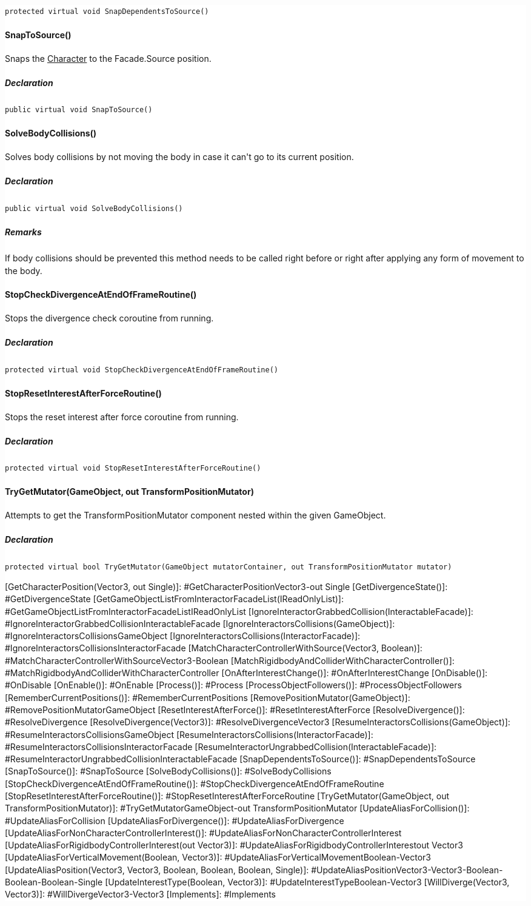 ```
protected virtual void SnapDependentsToSource()
```

#### SnapToSource()

Snaps the [Character] to the Facade.Source position.

##### Declaration

```
public virtual void SnapToSource()
```

#### SolveBodyCollisions()

Solves body collisions by not moving the body in case it can't go to its current position.

##### Declaration

```
public virtual void SolveBodyCollisions()
```

##### Remarks

If body collisions should be prevented this method needs to be called right before or right after applying any form of movement to the body.

#### StopCheckDivergenceAtEndOfFrameRoutine()

Stops the divergence check coroutine from running.

##### Declaration

```
protected virtual void StopCheckDivergenceAtEndOfFrameRoutine()
```

#### StopResetInterestAfterForceRoutine()

Stops the reset interest after force coroutine from running.

##### Declaration

```
protected virtual void StopResetInterestAfterForceRoutine()
```

#### TryGetMutator(GameObject, out TransformPositionMutator)

Attempts to get the TransformPositionMutator component nested within the given GameObject.

##### Declaration

```
protected virtual bool TryGetMutator(GameObject mutatorContainer, out TransformPositionMutator mutator)
```


[Tilia.Trackers.PseudoBody]: README.md
[Character]: PseudoBodyProcessor.md#Character
[Character]: PseudoBodyProcessor.md#Character
[Offset]: PseudoBodyFacade.md#Tilia_Trackers_PseudoBody_PseudoBodyFacade_Offset
[Character]: PseudoBodyProcessor.md#Character
[PhysicsBody]: PseudoBodyProcessor.md#PhysicsBody
[Interest]: PseudoBodyProcessor.md#Interest
[RigidbodyUntilGrounded]: PseudoBodyProcessor.MovementInterest.md#MovementInterest_RigidbodyUntilGrounded
[Interest]: PseudoBodyProcessor.md#Interest
[Rigidbody]: PseudoBodyProcessor.MovementInterest.md#MovementInterest_Rigidbody
[RigidbodyUntilGrounded]: PseudoBodyProcessor.MovementInterest.md#MovementInterest_RigidbodyUntilGrounded
[Source]: PseudoBodyFacade.md#Tilia_Trackers_PseudoBody_PseudoBodyFacade_Source
[Character]: PseudoBodyProcessor.md#Character
[Character]: PseudoBodyProcessor.md#Character
[Character]: PseudoBodyProcessor.md#Character
[PseudoBodyFacade]: PseudoBodyFacade.md
[Character]: PseudoBodyProcessor.md#Character
[Character]: PseudoBodyProcessor.md#Character
[PhysicsBody]: PseudoBodyProcessor.md#PhysicsBody
[ForceDirection]: PseudoBodyProcessor.md#ForceDirection
[ForceType]: PseudoBodyProcessor.md#ForceType
[Character]: PseudoBodyProcessor.md#Character
[Character]: PseudoBodyProcessor.md#Character
[Character]: PseudoBodyProcessor.md#Character
[Character]: PseudoBodyProcessor.md#Character
[Character]: PseudoBodyProcessor.md#Character
[Character]: PseudoBodyProcessor.md#Character
[BecameAirborne]: PseudoBodyFacade.md#Tilia_Trackers_PseudoBody_PseudoBodyFacade_BecameAirborne
[Character]: PseudoBodyProcessor.md#Character
[PseudoBodyProcessor.DivergenceState]: PseudoBodyProcessor.DivergenceState.md
[Character]: PseudoBodyProcessor.md#Character
[Source]: PseudoBodyFacade.md#Tilia_Trackers_PseudoBody_PseudoBodyFacade_Source
[Character]: PseudoBodyProcessor.md#Character
[RigidbodyCollider]: PseudoBodyProcessor.md#RigidbodyCollider
[Character]: PseudoBodyProcessor.md#Character
[PhysicsBody]: PseudoBodyProcessor.md#PhysicsBody
[Character]: PseudoBodyProcessor.md#Character
[Interest]: PseudoBodyProcessor.md#Interest
[Source]: PseudoBodyFacade.md#Tilia_Trackers_PseudoBody_PseudoBodyFacade_Source
[Interest]: PseudoBodyProcessor.md#Interest
[RigidbodyUntilGrounded]: PseudoBodyProcessor.MovementInterest.md#MovementInterest_RigidbodyUntilGrounded
[PhysicsBody]: PseudoBodyProcessor.md#PhysicsBody
[Character]: PseudoBodyProcessor.md#Character
[Character]: PseudoBodyProcessor.md#Character
[PhysicsBody]: PseudoBodyProcessor.md#PhysicsBody
[Character]: PseudoBodyProcessor.md#Character
[Character]: PseudoBodyProcessor.md#Character
[Character]: PseudoBodyProcessor.md#Character
[PseudoBodyProcessor.MovementInterest]: PseudoBodyProcessor.MovementInterest.md
[Character]: PseudoBodyProcessor.md#Character
[Inheritance]: #Inheritance
[Namespace]: #Namespace
[Syntax]: #Syntax
[Fields]: #Fields
[allowMutateActions]: #allowMutateActions
[checkDivergedAtEndOfFrameRoutine]: #checkDivergedAtEndOfFrameRoutine
[collisionResolutionMovement]: #collisionResolutionMovement
[doSnapToSource]: #doSnapToSource
[ignoredColliders]: #ignoredColliders
[ignoreInteractorCollisions]: #ignoreInteractorCollisions
[offsetObjectFollower]: #offsetObjectFollower
[preventMutateActions]: #preventMutateActions
[previousCharacterControllerPosition]: #previousCharacterControllerPosition
[previousOffsetPosition]: #previousOffsetPosition
[previousRigidbodyPosition]: #previousRigidbodyPosition
[resetInterestAfterAddForceRoutine]: #resetInterestAfterAddForceRoutine
[restoreColliders]: #restoreColliders
[rigidbodySetFrameCount]: #rigidbodySetFrameCount
[smoothDampVelocity]: #smoothDampVelocity
[sourceObjectFollower]: #sourceObjectFollower
[waitForEndOfFixedUpdate]: #waitForEndOfFixedUpdate
[wasCharacterControllerGrounded]: #wasCharacterControllerGrounded
[wasDiverged]: #wasDiverged
[Properties]: #Properties
[AliasMovementDuration]: #AliasMovementDuration
[Character]: #Character
[CharacterCenter]: #CharacterCenter
[CollisionMovementDuration]: #CollisionMovementDuration
[CollisionsToIgnore]: #CollisionsToIgnore
[CurrentDivergenceState]: #CurrentDivergenceState
[Facade]: #Facade
[ForceDirection]: #ForceDirection
[ForceType]: #ForceType
[Interest]: #Interest
[IsCharacterControllerGrounded]: #IsCharacterControllerGrounded
[IsDiverged]: #IsDiverged
[IsGrounded]: #IsGrounded
[PhysicsBody]: #PhysicsBody
[RigidbodyCollider]: #RigidbodyCollider
[UpdateSourcePosition]: #UpdateSourcePosition
[Methods]: #Methods
[AddForce(Single)]: #AddForceSingle
[AddPositionMutator(GameObject)]: #AddPositionMutatorGameObject
[Awake()]: #Awake
[CheckDivergence()]: #CheckDivergence
[CheckDivergenceAtEndOfFrame()]: #CheckDivergenceAtEndOfFrame
[CheckForSurroundingCollisions(Vector3, Single)]: #CheckForSurroundingCollisionsVector3-Single
[CheckIfCharacterControllerIsGrounded()]: #CheckIfCharacterControllerIsGrounded
[CheckWillDiverge(Vector3)]: #CheckWillDivergeVector3
[ConfigureCharacterRadius()]: #ConfigureCharacterRadius
[ConfigureOffsetObjectFollower()]: #ConfigureOffsetObjectFollower
[ConfigureSourceObjectFollower()]: #ConfigureSourceObjectFollower
[DoCheckWillDiverge(Vector3)]: #DoCheckWillDivergeVector3
[EmitIsGroundedChangedEvent(Boolean)]: #EmitIsGroundedChangedEventBoolean
[GetCharacterPosition(Vector3, out Single)]: #GetCharacterPositionVector3-out Single
[GetDivergenceState()]: #GetDivergenceState
[GetGameObjectListFromInteractorFacadeList(IReadOnlyList<InteractorFacade>)]: #GetGameObjectListFromInteractorFacadeListIReadOnlyList<InteractorFacade>
[IgnoreInteractorGrabbedCollision(InteractableFacade)]: #IgnoreInteractorGrabbedCollisionInteractableFacade
[IgnoreInteractorsCollisions(GameObject)]: #IgnoreInteractorsCollisionsGameObject
[IgnoreInteractorsCollisions(InteractorFacade)]: #IgnoreInteractorsCollisionsInteractorFacade
[MatchCharacterControllerWithSource(Vector3, Boolean)]: #MatchCharacterControllerWithSourceVector3-Boolean
[MatchRigidbodyAndColliderWithCharacterController()]: #MatchRigidbodyAndColliderWithCharacterController
[OnAfterInterestChange()]: #OnAfterInterestChange
[OnDisable()]: #OnDisable
[OnEnable()]: #OnEnable
[Process()]: #Process
[ProcessObjectFollowers()]: #ProcessObjectFollowers
[RememberCurrentPositions()]: #RememberCurrentPositions
[RemovePositionMutator(GameObject)]: #RemovePositionMutatorGameObject
[ResetInterestAfterForce()]: #ResetInterestAfterForce
[ResolveDivergence()]: #ResolveDivergence
[ResolveDivergence(Vector3)]: #ResolveDivergenceVector3
[ResumeInteractorsCollisions(GameObject)]: #ResumeInteractorsCollisionsGameObject
[ResumeInteractorsCollisions(InteractorFacade)]: #ResumeInteractorsCollisionsInteractorFacade
[ResumeInteractorUngrabbedCollision(InteractableFacade)]: #ResumeInteractorUngrabbedCollisionInteractableFacade
[SnapDependentsToSource()]: #SnapDependentsToSource
[SnapToSource()]: #SnapToSource
[SolveBodyCollisions()]: #SolveBodyCollisions
[StopCheckDivergenceAtEndOfFrameRoutine()]: #StopCheckDivergenceAtEndOfFrameRoutine
[StopResetInterestAfterForceRoutine()]: #StopResetInterestAfterForceRoutine
[TryGetMutator(GameObject, out TransformPositionMutator)]: #TryGetMutatorGameObject-out TransformPositionMutator
[UpdateAliasForCollision()]: #UpdateAliasForCollision
[UpdateAliasForDivergence()]: #UpdateAliasForDivergence
[UpdateAliasForNonCharacterControllerInterest()]: #UpdateAliasForNonCharacterControllerInterest
[UpdateAliasForRigidbodyControllerInterest(out Vector3)]: #UpdateAliasForRigidbodyControllerInterestout Vector3
[UpdateAliasForVerticalMovement(Boolean, Vector3)]: #UpdateAliasForVerticalMovementBoolean-Vector3
[UpdateAliasPosition(Vector3, Vector3, Boolean, Boolean, Boolean, Single)]: #UpdateAliasPositionVector3-Vector3-Boolean-Boolean-Boolean-Single
[UpdateInterestType(Boolean, Vector3)]: #UpdateInterestTypeBoolean-Vector3
[WillDiverge(Vector3, Vector3)]: #WillDivergeVector3-Vector3
[Implements]: #Implements